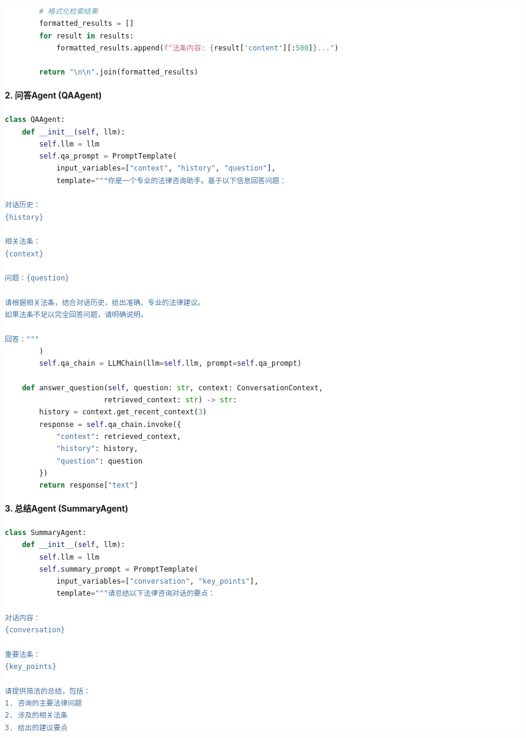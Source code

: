 ```python
        # 格式化检索结果
        formatted_results = []
        for result in results:
            formatted_results.append(f"法条内容: {result['content'][:500]}...")
        
        return "\n\n".join(formatted_results)
```

#### 2. 问答Agent (QAAgent)

```python
class QAAgent:
    def __init__(self, llm):
        self.llm = llm
        self.qa_prompt = PromptTemplate(
            input_variables=["context", "history", "question"],
            template="""你是一个专业的法律咨询助手。基于以下信息回答问题：

对话历史：
{history}

相关法条：
{context}

问题：{question}

请根据相关法条，结合对话历史，给出准确、专业的法律建议。
如果法条不足以完全回答问题，请明确说明。

回答："""
        )
        self.qa_chain = LLMChain(llm=self.llm, prompt=self.qa_prompt)
    
    def answer_question(self, question: str, context: ConversationContext, 
                       retrieved_context: str) -> str:
        history = context.get_recent_context(3)
        response = self.qa_chain.invoke({
            "context": retrieved_context,
            "history": history,
            "question": question
        })
        return response["text"]
```

#### 3. 总结Agent (SummaryAgent)

```python
class SummaryAgent:
    def __init__(self, llm):
        self.llm = llm
        self.summary_prompt = PromptTemplate(
            input_variables=["conversation", "key_points"],
            template="""请总结以下法律咨询对话的要点：

对话内容：
{conversation}

重要法条：
{key_points}

请提供简洁的总结，包括：
1. 咨询的主要法律问题
2. 涉及的相关法条
3. 给出的建议要点

```